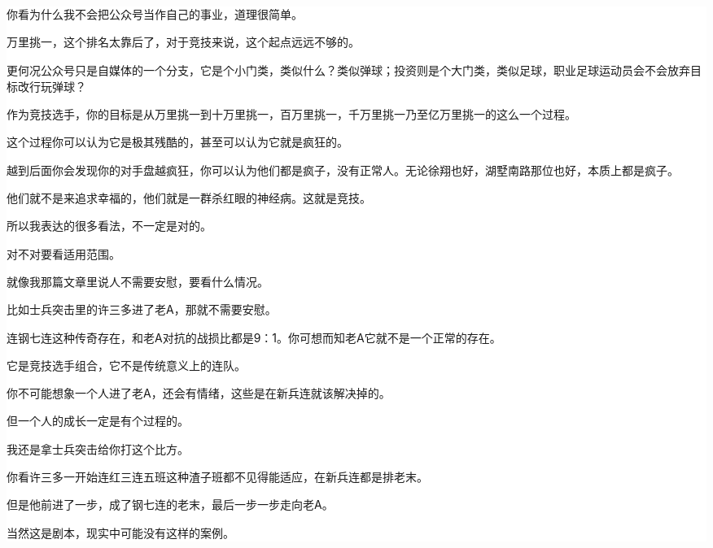   

你看为什么我不会把公众号当作自己的事业，道理很简单。

  

万里挑一，这个排名太靠后了，对于竞技来说，这个起点远远不够的。

  

更何况公众号只是自媒体的一个分支，它是个小门类，类似什么？类似弹球；投资则是个大门类，类似足球，职业足球运动员会不会放弃目标改行玩弹球？

  

作为竞技选手，你的目标是从万里挑一到十万里挑一，百万里挑一，千万里挑一乃至亿万里挑一的这么一个过程。

  

这个过程你可以认为它是极其残酷的，甚至可以认为它就是疯狂的。

  

越到后面你会发现你的对手盘越疯狂，你可以认为他们都是疯子，没有正常人。无论徐翔也好，湖墅南路那位也好，本质上都是疯子。  

  

他们就不是来追求幸福的，他们就是一群杀红眼的神经病。这就是竞技。

  

所以我表达的很多看法，不一定是对的。

  

对不对要看适用范围。

  

就像我那篇文章里说人不需要安慰，要看什么情况。

  

比如士兵突击里的许三多进了老A，那就不需要安慰。

  

连钢七连这种传奇存在，和老A对抗的战损比都是9：1。你可想而知老A它就不是一个正常的存在。

  

它是竞技选手组合，它不是传统意义上的连队。

  

你不可能想象一个人进了老A，还会有情绪，这些是在新兵连就该解决掉的。

  

但一个人的成长一定是有个过程的。

  

我还是拿士兵突击给你打这个比方。

  

你看许三多一开始连红三连五班这种渣子班都不见得能适应，在新兵连都是排老末。

  

但是他前进了一步，成了钢七连的老末，最后一步一步走向老A。

  

当然这是剧本，现实中可能没有这样的案例。

  